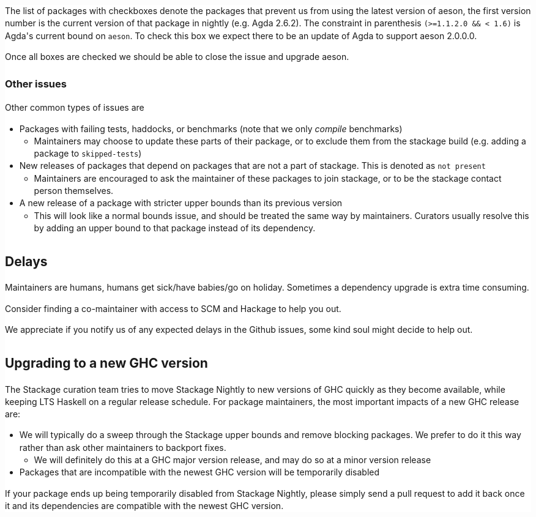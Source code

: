 The list of packages with checkboxes denote the packages that prevent
us from using the latest version of aeson, the first version number is
the current version of that package in nightly (e.g. Agda 2.6.2). The
constraint in parenthesis `(>=1.1.2.0 && < 1.6)` is Agda's current
bound on `aeson`. To check this box we expect there to be an update
of Agda to support aeson 2.0.0.0.

Once all boxes are checked we should be able to close the issue and
upgrade aeson.

### Other issues

Other common types of issues are
* Packages with failing tests, haddocks, or benchmarks (note that we only *compile* benchmarks)
  + Maintainers may choose to update these parts of their package, or
    to exclude them from the stackage build (e.g. adding a package to
    `skipped-tests`)
* New releases of packages that depend on packages that are not a part
  of stackage. This is denoted as `not present`
  + Maintainers are encouraged to ask the maintainer of these packages
    to join stackage, or to be the stackage contact person themselves.
* A new release of a package with stricter upper bounds than its previous version
  + This will look like a normal bounds issue, and should be treated
    the same way by maintainers. Curators usually resolve this by
    adding an upper bound to that package instead of its dependency.

## Delays

Maintainers are humans, humans get sick/have babies/go on
holiday. Sometimes a dependency upgrade is extra time consuming.

Consider finding a co-maintainer with access to SCM and Hackage to
help you out.

We appreciate if you notify us of any expected delays in the Github
issues, some kind soul might decide to help out.

## Upgrading to a new GHC version

The Stackage curation team tries to move Stackage Nightly to new
versions of GHC quickly as they become available, while keeping LTS
Haskell on a regular release schedule. For package maintainers, the
most important impacts of a new GHC release are:

* We will typically do a sweep through the Stackage upper bounds and
  remove blocking packages. We prefer to do it this way rather than
  ask other maintainers to backport fixes.
    * We will definitely do this at a GHC major version release, and
      may do so at a minor version release
* Packages that are incompatible with the newest GHC version will be
  temporarily disabled

If your package ends up being temporarily disabled from Stackage
Nightly, please simply send a pull request to add it back once it and
its dependencies are compatible with the newest GHC version.
